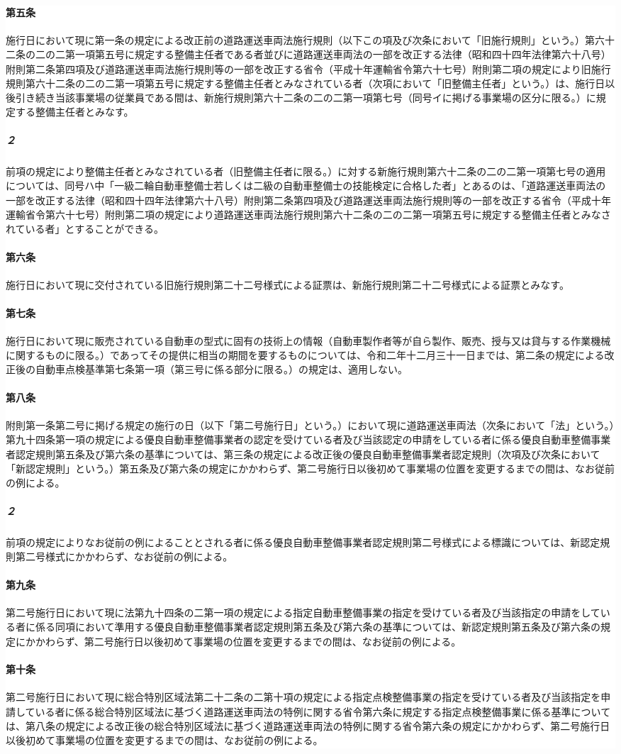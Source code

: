 #### 第五条
施行日において現に第一条の規定による改正前の道路運送車両法施行規則（以下この項及び次条において「旧施行規則」という。）第六十二条の二の二第一項第五号に規定する整備主任者である者並びに道路運送車両法の一部を改正する法律（昭和四十四年法律第六十八号）附則第二条第四項及び道路運送車両法施行規則等の一部を改正する省令（平成十年運輸省令第六十七号）附則第二項の規定により旧施行規則第六十二条の二の二第一項第五号に規定する整備主任者とみなされている者（次項において「旧整備主任者」という。）は、施行日以後引き続き当該事業場の従業員である間は、新施行規則第六十二条の二の二第一項第七号（同号イに掲げる事業場の区分に限る。）に規定する整備主任者とみなす。
##### ２
前項の規定により整備主任者とみなされている者（旧整備主任者に限る。）に対する新施行規則第六十二条の二の二第一項第七号の適用については、同号ハ中「一級二輪自動車整備士若しくは二級の自動車整備士の技能検定に合格した者」とあるのは、「道路運送車両法の一部を改正する法律（昭和四十四年法律第六十八号）附則第二条第四項及び道路運送車両法施行規則等の一部を改正する省令（平成十年運輸省令第六十七号）附則第二項の規定により道路運送車両法施行規則第六十二条の二の二第一項第五号に規定する整備主任者とみなされている者」とすることができる。
#### 第六条
施行日において現に交付されている旧施行規則第二十二号様式による証票は、新施行規則第二十二号様式による証票とみなす。
#### 第七条
施行日において現に販売されている自動車の型式に固有の技術上の情報（自動車製作者等が自ら製作、販売、授与又は貸与する作業機械に関するものに限る。）であってその提供に相当の期間を要するものについては、令和二年十二月三十一日までは、第二条の規定による改正後の自動車点検基準第七条第一項（第三号に係る部分に限る。）の規定は、適用しない。
#### 第八条
附則第一条第二号に掲げる規定の施行の日（以下「第二号施行日」という。）において現に道路運送車両法（次条において「法」という。）第九十四条第一項の規定による優良自動車整備事業者の認定を受けている者及び当該認定の申請をしている者に係る優良自動車整備事業者認定規則第五条及び第六条の基準については、第三条の規定による改正後の優良自動車整備事業者認定規則（次項及び次条において「新認定規則」という。）第五条及び第六条の規定にかかわらず、第二号施行日以後初めて事業場の位置を変更するまでの間は、なお従前の例による。
##### ２
前項の規定によりなお従前の例によることとされる者に係る優良自動車整備事業者認定規則第二号様式による標識については、新認定規則第二号様式にかかわらず、なお従前の例による。
#### 第九条
第二号施行日において現に法第九十四条の二第一項の規定による指定自動車整備事業の指定を受けている者及び当該指定の申請をしている者に係る同項において準用する優良自動車整備事業者認定規則第五条及び第六条の基準については、新認定規則第五条及び第六条の規定にかかわらず、第二号施行日以後初めて事業場の位置を変更するまでの間は、なお従前の例による。
#### 第十条
第二号施行日において現に総合特別区域法第二十二条の二第十項の規定による指定点検整備事業の指定を受けている者及び当該指定を申請している者に係る総合特別区域法に基づく道路運送車両法の特例に関する省令第六条に規定する指定点検整備事業に係る基準については、第八条の規定による改正後の総合特別区域法に基づく道路運送車両法の特例に関する省令第六条の規定にかかわらず、第二号施行日以後初めて事業場の位置を変更するまでの間は、なお従前の例による。
